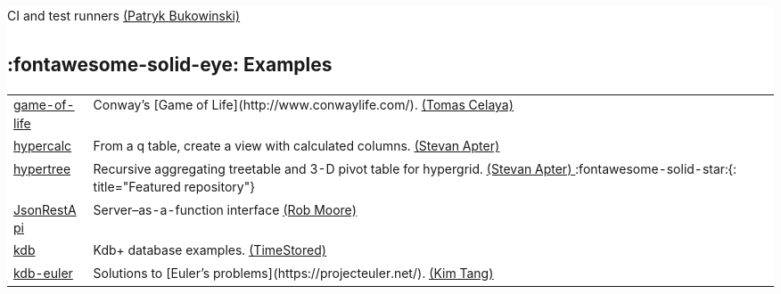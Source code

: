 <td markdown="1">CI and test runners <span class="author"><a href="https://github.com/prodrive11?tab=repositories">
						(Patryk Bukowinski)
					</a></span>
</td>
</tr>
</table>


## :fontawesome-solid-eye: Examples

<table class="kx-compact" markdown="1">
<tr markdown="1">
<td markdown="1" class="nowrap"><a href="https://github.com/tjcelaya/game-of-life">game-of-life</a></td>
<td markdown="1">Conway’s [Game of Life](http://www.conwaylife.com/). <span class="author"><a href="https://github.com/tjcelaya?tab=repositories">
						(Tomas Celaya)
					</a></span>
</td>
</tr>
<tr markdown="1">
<td markdown="1" class="nowrap"><a href="https://github.com/stevanapter/hypercalc">hypercalc</a></td>
<td markdown="1">From a q table, create a view with calculated columns. <span class="author"><a href="https://github.com/stevanapter?tab=repositories">
						(Stevan Apter)
					</a></span>
</td>
</tr>
<tr markdown="1">
<td markdown="1" class="nowrap"><a href="https://github.com/stevanapter/hypertree">hypertree</a></td>
<td markdown="1">Recursive aggregating treetable and 3-D pivot table for hypergrid. <span class="author"><a href="https://github.com/stevanapter?tab=repositories">
						(Stevan Apter)
					</a></span>
	:fontawesome-solid-star:{: title="Featured repository"}
</td>
</tr>
<tr markdown="1">
<td markdown="1" class="nowrap"><a href="https://github.com/robmoore-i/JsonRestApi">JsonRestApi</a></td>
<td markdown="1">Server–as-a-function interface <span class="author"><a href="https://github.com/robmoore-i?tab=repositories">
						(Rob Moore)
					</a></span>
</td>
</tr>
<tr markdown="1">
<td markdown="1" class="nowrap"><a href="https://github.com/timeseries/kdb">kdb</a></td>
<td markdown="1">Kdb+ database examples. <span class="author"><a href="https://github.com/timeseries?tab=repositories">
						(TimeStored)
					</a></span>
</td>
</tr>
<tr markdown="1">
<td markdown="1" class="nowrap"><a href="https://github.com/kimtang/kdb-euler">kdb-euler</a></td>
<td markdown="1">Solutions to [Euler’s problems](https://projecteuler.net/). <span class="author"><a href="https://github.com/kimtang?tab=repositories">
						(Kim Tang)
					</a></span>
</td>